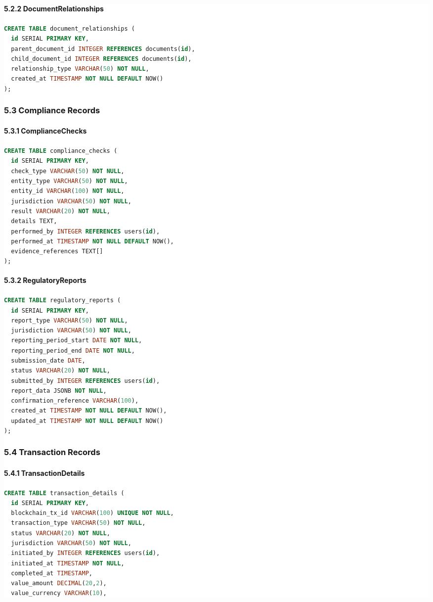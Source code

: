 ```sql
```

#### 5.2.2 DocumentRelationships
```sql
CREATE TABLE document_relationships (
  id SERIAL PRIMARY KEY,
  parent_document_id INTEGER REFERENCES documents(id),
  child_document_id INTEGER REFERENCES documents(id),
  relationship_type VARCHAR(50) NOT NULL,
  created_at TIMESTAMP NOT NULL DEFAULT NOW()
);
```

### 5.3 Compliance Records

#### 5.3.1 ComplianceChecks
```sql
CREATE TABLE compliance_checks (
  id SERIAL PRIMARY KEY,
  check_type VARCHAR(50) NOT NULL,
  entity_type VARCHAR(50) NOT NULL,
  entity_id VARCHAR(100) NOT NULL,
  jurisdiction VARCHAR(50) NOT NULL,
  result VARCHAR(20) NOT NULL,
  details TEXT,
  performed_by INTEGER REFERENCES users(id),
  performed_at TIMESTAMP NOT NULL DEFAULT NOW(),
  evidence_references TEXT[]
);
```

#### 5.3.2 RegulatoryReports
```sql
CREATE TABLE regulatory_reports (
  id SERIAL PRIMARY KEY,
  report_type VARCHAR(50) NOT NULL,
  jurisdiction VARCHAR(50) NOT NULL,
  reporting_period_start DATE NOT NULL,
  reporting_period_end DATE NOT NULL,
  submission_date DATE,
  status VARCHAR(20) NOT NULL,
  submitted_by INTEGER REFERENCES users(id),
  report_data JSONB NOT NULL,
  confirmation_reference VARCHAR(100),
  created_at TIMESTAMP NOT NULL DEFAULT NOW(),
  updated_at TIMESTAMP NOT NULL DEFAULT NOW()
);
```

### 5.4 Transaction Records

#### 5.4.1 TransactionDetails
```sql
CREATE TABLE transaction_details (
  id SERIAL PRIMARY KEY,
  blockchain_tx_id VARCHAR(100) UNIQUE NOT NULL,
  transaction_type VARCHAR(50) NOT NULL,
  status VARCHAR(20) NOT NULL,
  jurisdiction VARCHAR(50) NOT NULL,
  initiated_by INTEGER REFERENCES users(id),
  initiated_at TIMESTAMP NOT NULL,
  completed_at TIMESTAMP,
  value_amount DECIMAL(20,2),
  value_currency VARCHAR(10),
```